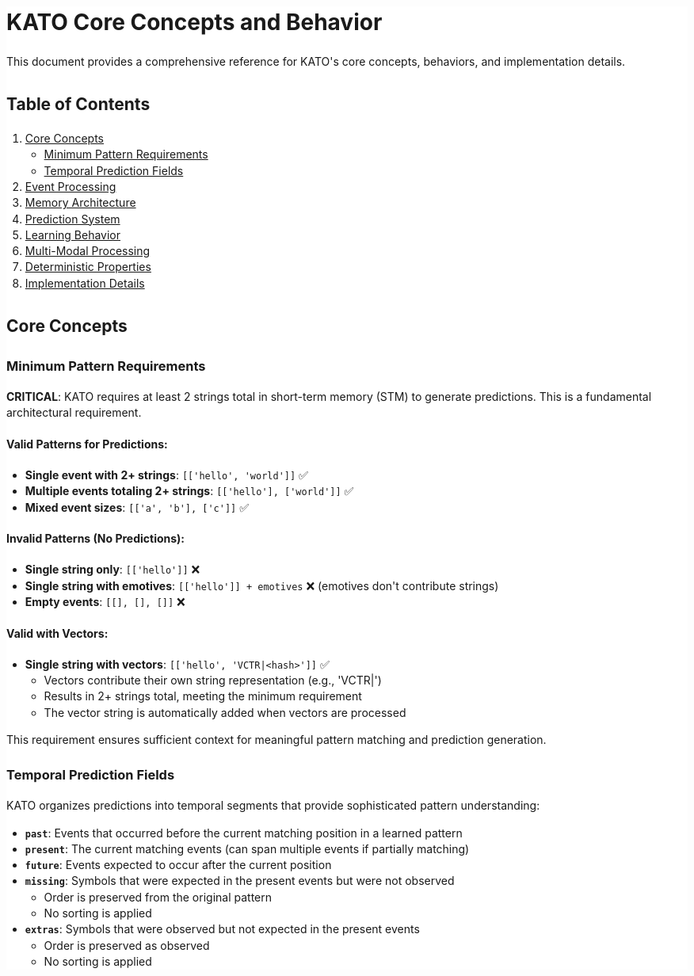 # KATO Core Concepts and Behavior

This document provides a comprehensive reference for KATO's core concepts, behaviors, and implementation details.

## Table of Contents
1. [Core Concepts](#core-concepts)
   - [Minimum Pattern Requirements](#minimum-pattern-requirements)
   - [Temporal Prediction Fields](#temporal-prediction-fields)
2. [Event Processing](#event-processing)
3. [Memory Architecture](#memory-architecture)
4. [Prediction System](#prediction-system)
5. [Learning Behavior](#learning-behavior)
6. [Multi-Modal Processing](#multi-modal-processing)
7. [Deterministic Properties](#deterministic-properties)
8. [Implementation Details](#implementation-details)

## Core Concepts

### Minimum Pattern Requirements

**CRITICAL**: KATO requires at least 2 strings total in short-term memory (STM) to generate predictions. This is a fundamental architectural requirement.

#### Valid Patterns for Predictions:
- **Single event with 2+ strings**: `[['hello', 'world']]` ✅
- **Multiple events totaling 2+ strings**: `[['hello'], ['world']]` ✅
- **Mixed event sizes**: `[['a', 'b'], ['c']]` ✅

#### Invalid Patterns (No Predictions):
- **Single string only**: `[['hello']]` ❌
- **Single string with emotives**: `[['hello']] + emotives` ❌ (emotives don't contribute strings)
- **Empty events**: `[[], [], []]` ❌

#### Valid with Vectors:
- **Single string with vectors**: `[['hello', 'VCTR|<hash>']]` ✅
  - Vectors contribute their own string representation (e.g., 'VCTR|<hash>')
  - Results in 2+ strings total, meeting the minimum requirement
  - The vector string is automatically added when vectors are processed

This requirement ensures sufficient context for meaningful pattern matching and prediction generation.

### Temporal Prediction Fields

KATO organizes predictions into temporal segments that provide sophisticated pattern understanding:

- **`past`**: Events that occurred before the current matching position in a learned pattern
- **`present`**: The current matching events (can span multiple events if partially matching)
- **`future`**: Events expected to occur after the current position
- **`missing`**: Symbols that were expected in the present events but were not observed
  - Order is preserved from the original pattern
  - No sorting is applied
- **`extras`**: Symbols that were observed but not expected in the present events
  - Order is preserved as observed
  - No sorting is applied
